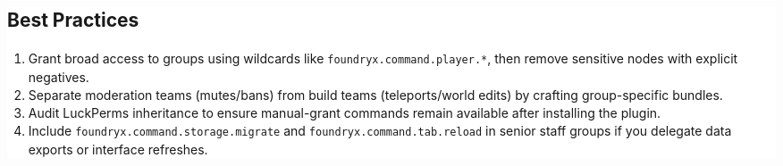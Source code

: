 ## Best Practices

1. Grant broad access to groups using wildcards like `foundryx.command.player.*`, then remove sensitive nodes with explicit negatives.
2. Separate moderation teams (mutes/bans) from build teams (teleports/world edits) by crafting group-specific bundles.
3. Audit LuckPerms inheritance to ensure manual-grant commands remain available after installing the plugin.
4. Include `foundryx.command.storage.migrate` and `foundryx.command.tab.reload` in senior staff groups if you delegate data exports or interface refreshes.


